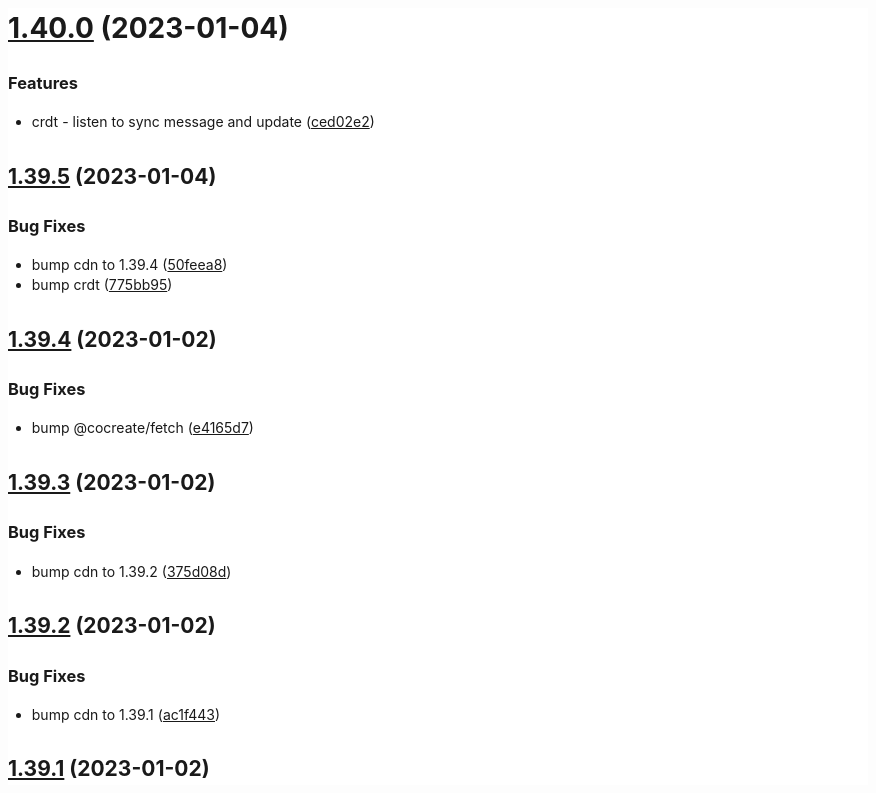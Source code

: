 # [1.40.0](https://github.com/CoCreate-app/CoCreateJS/compare/v1.39.5...v1.40.0) (2023-01-04)


### Features

* crdt - listen to sync message and update ([ced02e2](https://github.com/CoCreate-app/CoCreateJS/commit/ced02e20bc48bfeaa4a0a3d27bc5b615c66b6d6d))

## [1.39.5](https://github.com/CoCreate-app/CoCreateJS/compare/v1.39.4...v1.39.5) (2023-01-04)


### Bug Fixes

* bump cdn to 1.39.4 ([50feea8](https://github.com/CoCreate-app/CoCreateJS/commit/50feea8ed7c643950e387e9d75ab38b86b4de162))
* bump crdt ([775bb95](https://github.com/CoCreate-app/CoCreateJS/commit/775bb953c28a9b903ffef325cccaf877da6ba93c))

## [1.39.4](https://github.com/CoCreate-app/CoCreateJS/compare/v1.39.3...v1.39.4) (2023-01-02)


### Bug Fixes

* bump @cocreate/fetch ([e4165d7](https://github.com/CoCreate-app/CoCreateJS/commit/e4165d779742c88ad8ad46a146146966a5660cad))

## [1.39.3](https://github.com/CoCreate-app/CoCreateJS/compare/v1.39.2...v1.39.3) (2023-01-02)


### Bug Fixes

* bump cdn to 1.39.2 ([375d08d](https://github.com/CoCreate-app/CoCreateJS/commit/375d08d8ea5cb1f01e3d920d60b95ab1d4a42d4f))

## [1.39.2](https://github.com/CoCreate-app/CoCreateJS/compare/v1.39.1...v1.39.2) (2023-01-02)


### Bug Fixes

* bump cdn to 1.39.1 ([ac1f443](https://github.com/CoCreate-app/CoCreateJS/commit/ac1f44337a75eecb66cdea4017205ed007c48a15))

## [1.39.1](https://github.com/CoCreate-app/CoCreateJS/compare/v1.39.0...v1.39.1) (2023-01-02)

